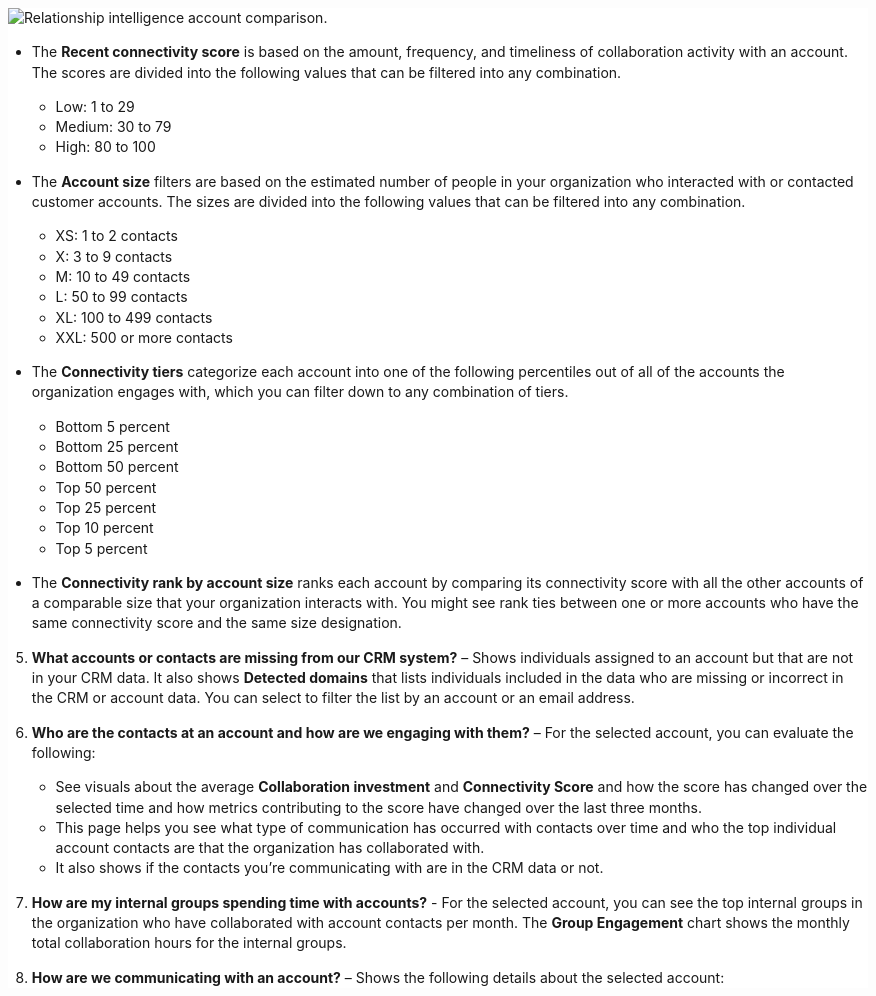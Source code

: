    ![Relationship intelligence account comparison.](./images/ri-accounts-report.png)

   * The **Recent connectivity score** is based on the amount, frequency, and timeliness of collaboration activity with an account. The scores are divided into the following values that can be filtered into any combination.

     * Low: 1 to 29
     * Medium: 30 to 79
     * High: 80 to 100
  
   * The **Account size** filters are based on the estimated number of people in your organization who interacted with or contacted customer accounts. The sizes are divided into the following values that can be filtered into any combination.

     * XS: 1 to 2 contacts
     * X: 3 to 9 contacts
     * M: 10 to 49 contacts
     * L: 50 to 99 contacts
     * XL: 100 to 499 contacts
     * XXL: 500 or more contacts

   * The **Connectivity tiers** categorize each account into one of the following percentiles out of all of the accounts the organization engages with, which you can filter down to any combination of tiers.

     * Bottom 5 percent
     * Bottom 25 percent
     * Bottom 50 percent
     * Top 50 percent
     * Top 25 percent
     * Top 10 percent
     * Top 5 percent

   * The **Connectivity rank by account size** ranks each account by comparing its connectivity score with all the other accounts of a comparable size that your organization interacts with. You might see rank ties between one or more accounts who have the same connectivity score and the same size designation.

5. **What accounts or contacts are missing from our CRM system?** – Shows individuals assigned to an account but that are not in your CRM data. It also shows **Detected domains** that lists individuals included in the data who are missing or incorrect in the CRM or account data. You can select to filter the list by an account or an email address.
6. **Who are the contacts at an account and how are we engaging with them?** – For the selected account, you can evaluate the following:

   * See visuals about the average **Collaboration investment** and **Connectivity Score** and how the score has changed over the selected time and how metrics contributing to the score have changed over the last three months.
   * This page helps you see what type of communication has occurred with contacts over time and who the top individual account contacts are that the organization has collaborated with.
   * It also shows if the contacts you’re communicating with are in the CRM data or not.

7. **How are my internal groups spending time with accounts?** - For the selected account, you can see the top internal groups in the organization who have collaborated with account contacts per month. The **Group Engagement** chart shows the monthly total collaboration hours for the internal groups.
8. **How are we communicating with an account?** – Shows the following details about the selected account:
